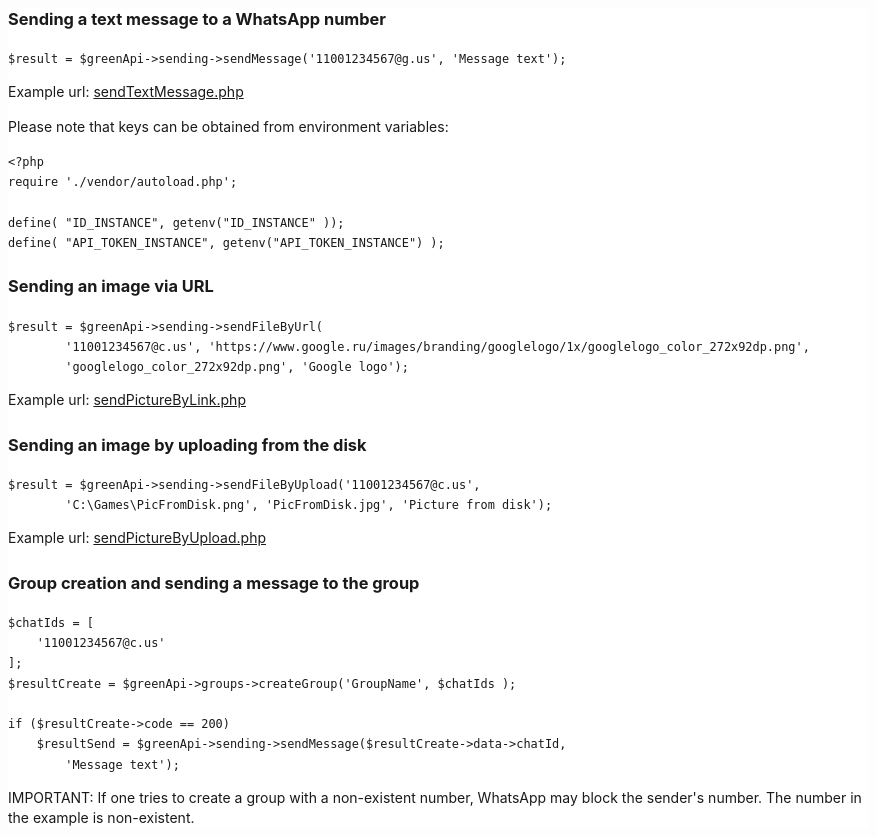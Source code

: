 ### Sending a text message to a WhatsApp number

```
$result = $greenApi->sending->sendMessage('11001234567@g.us', 'Message text');
```

Example url: [sendTextMessage.php](https://github.com/green-api/whatsapp-api-client-php/blob/master/examples/sendTextMessage.php)

Please note that keys can be obtained from environment variables:
```
<?php
require './vendor/autoload.php';

define( "ID_INSTANCE", getenv("ID_INSTANCE" ));
define( "API_TOKEN_INSTANCE", getenv("API_TOKEN_INSTANCE") );
```

### Sending an image via URL

```
$result = $greenApi->sending->sendFileByUrl(
        '11001234567@c.us', 'https://www.google.ru/images/branding/googlelogo/1x/googlelogo_color_272x92dp.png',
        'googlelogo_color_272x92dp.png', 'Google logo');
```

Example url: [sendPictureByLink.php](https://github.com/green-api/whatsapp-api-client-php/blob/master/examples/sendPictureByLink.php)

### Sending an image by uploading from the disk

```
$result = $greenApi->sending->sendFileByUpload('11001234567@c.us',
        'C:\Games\PicFromDisk.png', 'PicFromDisk.jpg', 'Picture from disk');
```

Example url: [sendPictureByUpload.php](https://github.com/green-api/whatsapp-api-client-php/blob/master/examples/sendPictureByUpload.php)

### Group creation and sending a message to the group

```
$chatIds = [
	'11001234567@c.us'
];
$resultCreate = $greenApi->groups->createGroup('GroupName', $chatIds );

if ($resultCreate->code == 200)
	$resultSend = $greenApi->sending->sendMessage($resultCreate->data->chatId, 
	    'Message text');
```

IMPORTANT: If one tries to create a group with a non-existent number, WhatsApp
may block the sender's number. The number in the example is non-existent.

